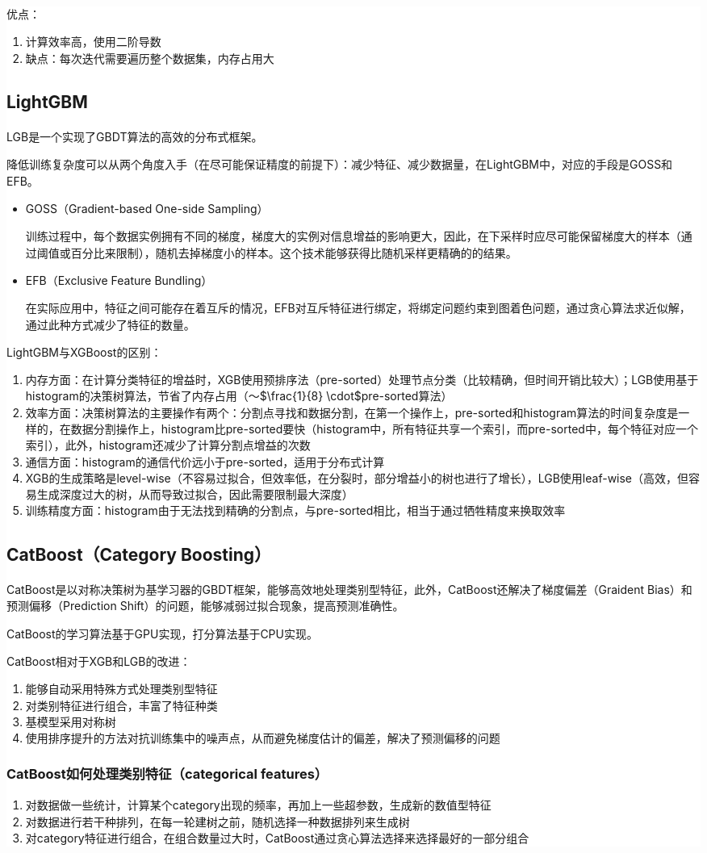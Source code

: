 

优点：

1. 计算效率高，使用二阶导数
2. 缺点：每次迭代需要遍历整个数据集，内存占用大



## LightGBM

LGB是一个实现了GBDT算法的高效的分布式框架。

降低训练复杂度可以从两个角度入手（在尽可能保证精度的前提下）：减少特征、减少数据量，在LightGBM中，对应的手段是GOSS和EFB。

- GOSS（Gradient-based One-side Sampling）

  训练过程中，每个数据实例拥有不同的梯度，梯度大的实例对信息增益的影响更大，因此，在下采样时应尽可能保留梯度大的样本（通过阈值或百分比来限制），随机去掉梯度小的样本。这个技术能够获得比随机采样更精确的的结果。

- EFB（Exclusive Feature Bundling）

  在实际应用中，特征之间可能存在着互斥的情况，EFB对互斥特征进行绑定，将绑定问题约束到图着色问题，通过贪心算法求近似解，通过此种方式减少了特征的数量。

  

LightGBM与XGBoost的区别：

1. 内存方面：在计算分类特征的增益时，XGB使用预排序法（pre-sorted）处理节点分类（比较精确，但时间开销比较大）；LGB使用基于histogram的决策树算法，节省了内存占用（～$\frac{1}{8} \cdot$pre-sorted算法）
2. 效率方面：决策树算法的主要操作有两个：分割点寻找和数据分割，在第一个操作上，pre-sorted和histogram算法的时间复杂度是一样的，在数据分割操作上，histogram比pre-sorted要快（histogram中，所有特征共享一个索引，而pre-sorted中，每个特征对应一个索引），此外，histogram还减少了计算分割点增益的次数
3. 通信方面：histogram的通信代价远小于pre-sorted，适用于分布式计算
4. XGB的生成策略是level-wise（不容易过拟合，但效率低，在分裂时，部分增益小的树也进行了增长），LGB使用leaf-wise（高效，但容易生成深度过大的树，从而导致过拟合，因此需要限制最大深度）
5. 训练精度方面：histogram由于无法找到精确的分割点，与pre-sorted相比，相当于通过牺牲精度来换取效率



## CatBoost（Category Boosting）

CatBoost是以对称决策树为基学习器的GBDT框架，能够高效地处理类别型特征，此外，CatBoost还解决了梯度偏差（Graident Bias）和预测偏移（Prediction Shift）的问题，能够减弱过拟合现象，提高预测准确性。

CatBoost的学习算法基于GPU实现，打分算法基于CPU实现。

CatBoost相对于XGB和LGB的改进：

1. 能够自动采用特殊方式处理类别型特征
2. 对类别特征进行组合，丰富了特征种类
3. 基模型采用对称树
4. 使用排序提升的方法对抗训练集中的噪声点，从而避免梯度估计的偏差，解决了预测偏移的问题



### CatBoost如何处理类别特征（categorical features）

1. 对数据做一些统计，计算某个category出现的频率，再加上一些超参数，生成新的数值型特征
2. 对数据进行若干种排列，在每一轮建树之前，随机选择一种数据排列来生成树
3. 对category特征进行组合，在组合数量过大时，CatBoost通过贪心算法选择来选择最好的一部分组合
